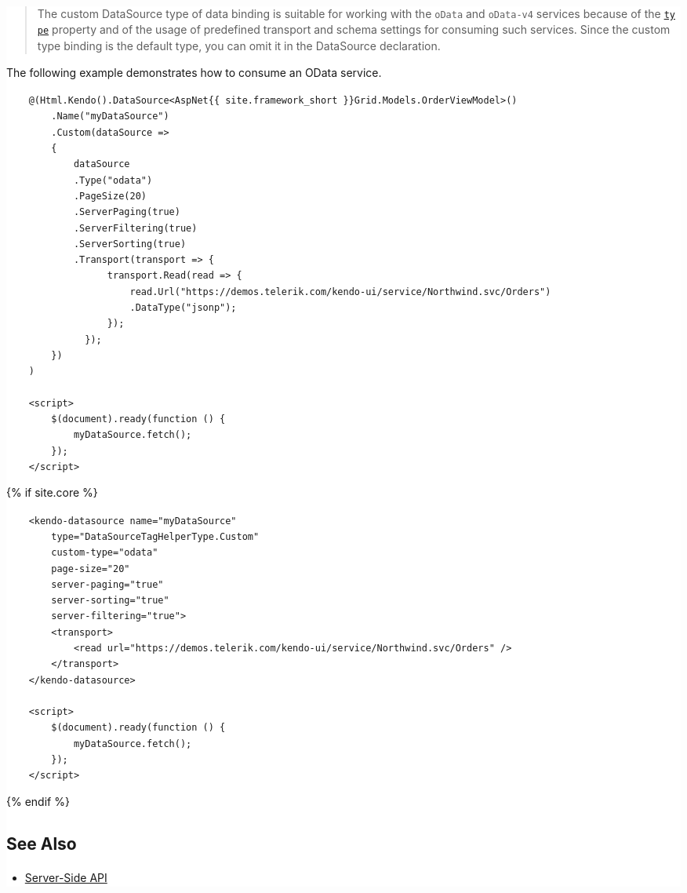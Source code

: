 > The custom DataSource type of data binding is suitable for working with the `oData` and `oData-v4` services because of the [`type`](https://docs.telerik.com/kendo-ui/api/javascript/data/datasource/configuration/type) property and of the usage of predefined transport and schema settings for consuming such services. Since the custom type binding is the default type, you can omit it in the DataSource declaration.

The following example demonstrates how to consume an OData service.

```HtmlHelper
	@(Html.Kendo().DataSource<AspNet{{ site.framework_short }}Grid.Models.OrderViewModel>()
        .Name("myDataSource")
        .Custom(dataSource =>
        {
            dataSource
            .Type("odata")
            .PageSize(20)
            .ServerPaging(true)
            .ServerFiltering(true)
            .ServerSorting(true)
            .Transport(transport => {
                  transport.Read(read => {
                      read.Url("https://demos.telerik.com/kendo-ui/service/Northwind.svc/Orders")
                      .DataType("jsonp");
                  });
              });
        })
    )
    
    <script>
        $(document).ready(function () {
            myDataSource.fetch();
        });
    </script>
```
{% if site.core %}
```TagHelper
	<kendo-datasource name="myDataSource" 
        type="DataSourceTagHelperType.Custom" 
        custom-type="odata"
        page-size="20"
        server-paging="true"
        server-sorting="true"
        server-filtering="true">
	    <transport>
	        <read url="https://demos.telerik.com/kendo-ui/service/Northwind.svc/Orders" />
	    </transport>
	</kendo-datasource>

    <script>
        $(document).ready(function () {
            myDataSource.fetch();
        });
    </script>
```
{% endif %}

## See Also

* [Server-Side API](/api/datasource)
